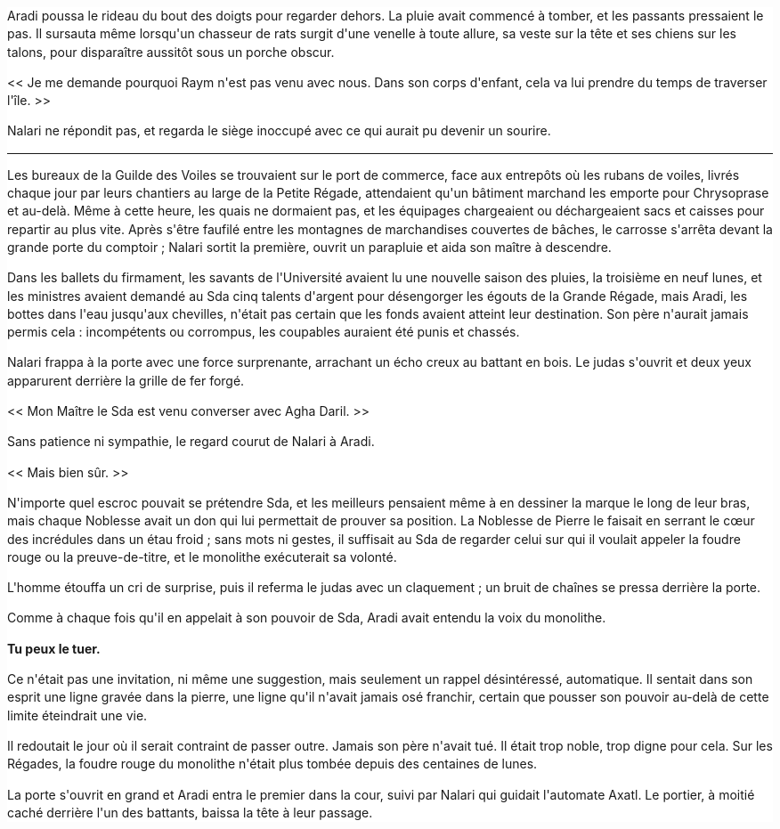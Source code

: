 Aradi poussa le rideau du bout des doigts pour regarder dehors. La pluie avait commencé à tomber, et les passants pressaient le pas. Il sursauta même lorsqu'un chasseur de rats surgit d'une venelle à toute allure, sa veste sur la tête et ses chiens sur les talons, pour disparaître aussitôt sous un porche obscur. 

<< Je me demande pourquoi Raym n'est pas venu avec nous. Dans son corps d'enfant, cela va lui prendre du temps de traverser l'île. >>

Nalari ne répondit pas, et regarda le siège inoccupé avec ce qui aurait pu devenir un sourire.

***

Les bureaux de la Guilde des Voiles se trouvaient sur le port de commerce, face aux entrepôts où les rubans de voiles, livrés chaque jour par leurs chantiers au large de la Petite Régade, attendaient qu'un bâtiment marchand les emporte pour Chrysoprase et au-delà. Même à cette heure, les quais ne dormaient pas, et les équipages chargeaient ou déchargeaient sacs et caisses pour repartir au plus vite. Après s'être faufilé entre les montagnes de marchandises couvertes de bâches, le carrosse s'arrêta devant la grande porte du comptoir ; Nalari sortit la première, ouvrit un parapluie et aida son maître à descendre. 

Dans les ballets du firmament, les savants de l'Université avaient lu une nouvelle saison des pluies, la troisième en neuf lunes, et les ministres avaient demandé au Sda cinq talents d'argent pour désengorger les égouts de la Grande Régade, mais Aradi, les bottes dans l'eau jusqu'aux chevilles, n'était pas certain que les fonds avaient atteint leur destination. Son père n'aurait jamais permis cela : incompétents ou corrompus, les coupables auraient été punis et chassés. 

Nalari frappa à la porte avec une force surprenante, arrachant un écho creux au battant en bois. Le judas s'ouvrit et deux yeux apparurent derrière la grille de fer forgé. 

<< Mon Maître le Sda est venu converser avec Agha Daril. >>

Sans patience ni sympathie, le regard courut de Nalari à Aradi. 

<< Mais bien sûr. >>

N'importe quel escroc pouvait se prétendre Sda, et les meilleurs pensaient même à en dessiner la marque le long de leur bras, mais chaque Noblesse avait un don qui lui permettait de prouver sa position. La Noblesse de Pierre le faisait en serrant le cœur des incrédules dans un étau froid ; sans mots ni gestes, il suffisait au Sda de regarder celui sur qui il voulait appeler la foudre rouge ou la preuve-de-titre, et le monolithe exécuterait sa volonté. 

L'homme étouffa un cri de surprise, puis il referma le judas avec un claquement ; un bruit de chaînes se pressa derrière la porte. 

Comme à chaque fois qu'il en appelait à son pouvoir de Sda, Aradi avait entendu la voix du monolithe. 

**Tu peux le tuer.**

Ce n'était pas une invitation, ni même une suggestion, mais seulement un rappel désintéressé, automatique. Il sentait dans son esprit une ligne gravée dans la pierre, une ligne qu'il n'avait jamais osé franchir, certain que pousser son pouvoir au-delà de cette limite éteindrait une vie. 

Il redoutait le jour où il serait contraint de passer outre. Jamais son père n'avait tué. Il était trop noble, trop digne pour cela. Sur les Régades, la foudre rouge du monolithe n'était plus tombée depuis des centaines de lunes. 

La porte s'ouvrit en grand et Aradi entra le premier dans la cour, suivi par Nalari qui guidait l'automate Axatl. Le portier, à moitié caché derrière l'un des battants, baissa la tête à leur passage. 
